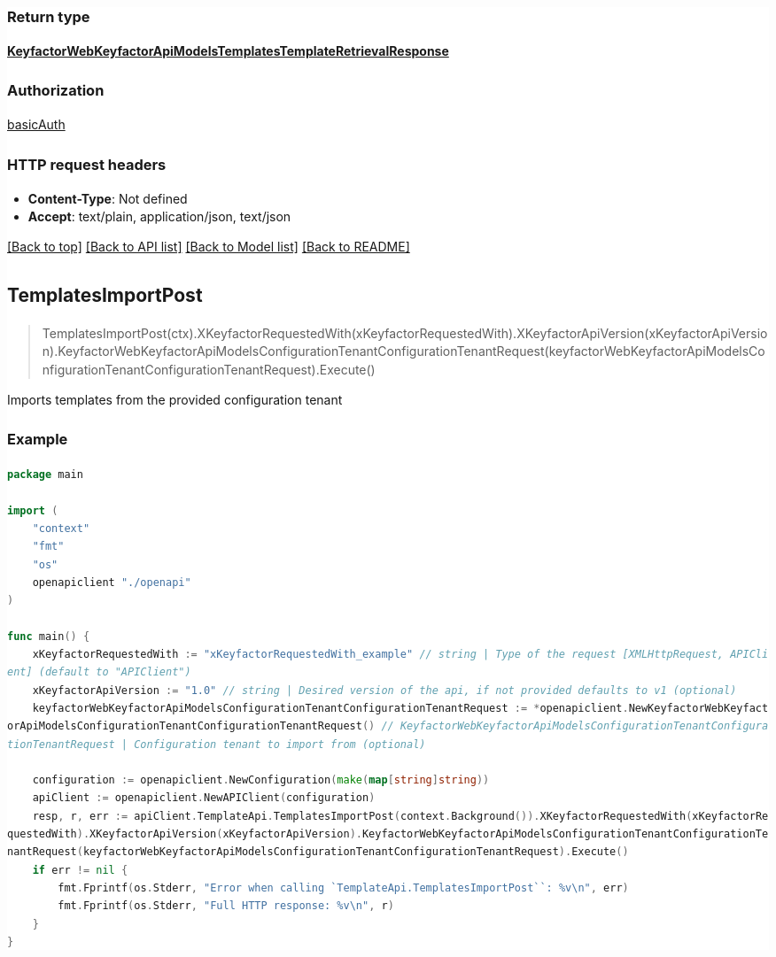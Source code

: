 ### Return type

[**KeyfactorWebKeyfactorApiModelsTemplatesTemplateRetrievalResponse**](KeyfactorWebKeyfactorApiModelsTemplatesTemplateRetrievalResponse.md)

### Authorization

[basicAuth](../README.md#Configuration)

### HTTP request headers

- **Content-Type**: Not defined
- **Accept**: text/plain, application/json, text/json

[[Back to top]](#) [[Back to API list]](../README.md#documentation-for-api-endpoints)
[[Back to Model list]](../README.md#documentation-for-models)
[[Back to README]](../README.md)


## TemplatesImportPost

> TemplatesImportPost(ctx).XKeyfactorRequestedWith(xKeyfactorRequestedWith).XKeyfactorApiVersion(xKeyfactorApiVersion).KeyfactorWebKeyfactorApiModelsConfigurationTenantConfigurationTenantRequest(keyfactorWebKeyfactorApiModelsConfigurationTenantConfigurationTenantRequest).Execute()

Imports templates from the provided configuration tenant

### Example

```go
package main

import (
    "context"
    "fmt"
    "os"
    openapiclient "./openapi"
)

func main() {
    xKeyfactorRequestedWith := "xKeyfactorRequestedWith_example" // string | Type of the request [XMLHttpRequest, APIClient] (default to "APIClient")
    xKeyfactorApiVersion := "1.0" // string | Desired version of the api, if not provided defaults to v1 (optional)
    keyfactorWebKeyfactorApiModelsConfigurationTenantConfigurationTenantRequest := *openapiclient.NewKeyfactorWebKeyfactorApiModelsConfigurationTenantConfigurationTenantRequest() // KeyfactorWebKeyfactorApiModelsConfigurationTenantConfigurationTenantRequest | Configuration tenant to import from (optional)

    configuration := openapiclient.NewConfiguration(make(map[string]string))
    apiClient := openapiclient.NewAPIClient(configuration)
    resp, r, err := apiClient.TemplateApi.TemplatesImportPost(context.Background()).XKeyfactorRequestedWith(xKeyfactorRequestedWith).XKeyfactorApiVersion(xKeyfactorApiVersion).KeyfactorWebKeyfactorApiModelsConfigurationTenantConfigurationTenantRequest(keyfactorWebKeyfactorApiModelsConfigurationTenantConfigurationTenantRequest).Execute()
    if err != nil {
        fmt.Fprintf(os.Stderr, "Error when calling `TemplateApi.TemplatesImportPost``: %v\n", err)
        fmt.Fprintf(os.Stderr, "Full HTTP response: %v\n", r)
    }
}
```
